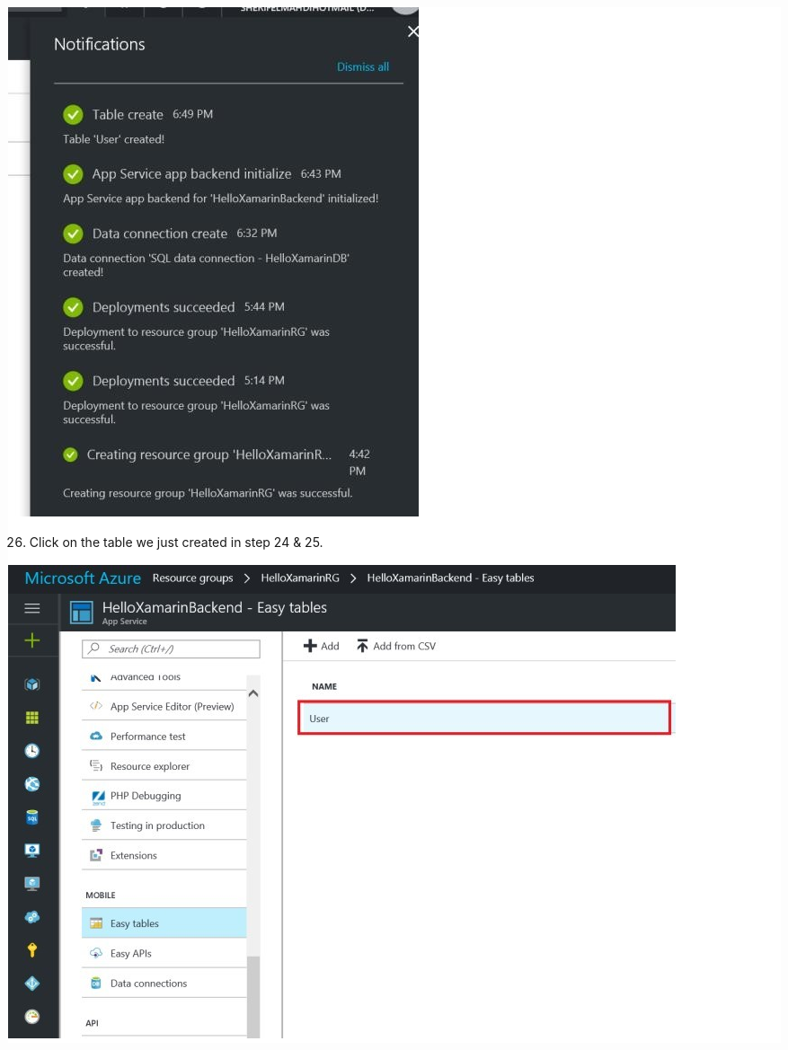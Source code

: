 <img src="images/36.jpg"/>
  
26)	Click on the table we just created in step 24 & 25. 
<img src="images/37.jpg"/>
  
